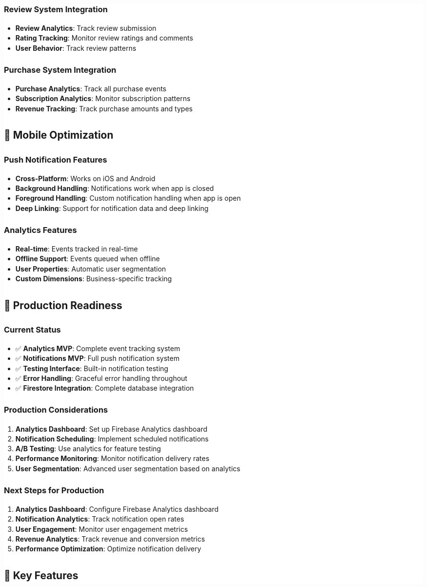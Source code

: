 ### **Review System Integration**
- **Review Analytics**: Track review submission
- **Rating Tracking**: Monitor review ratings and comments
- **User Behavior**: Track review patterns

### **Purchase System Integration**
- **Purchase Analytics**: Track all purchase events
- **Subscription Analytics**: Monitor subscription patterns
- **Revenue Tracking**: Track purchase amounts and types

## 📱 **Mobile Optimization**

### **Push Notification Features**
- **Cross-Platform**: Works on iOS and Android
- **Background Handling**: Notifications work when app is closed
- **Foreground Handling**: Custom notification handling when app is open
- **Deep Linking**: Support for notification data and deep linking

### **Analytics Features**
- **Real-time**: Events tracked in real-time
- **Offline Support**: Events queued when offline
- **User Properties**: Automatic user segmentation
- **Custom Dimensions**: Business-specific tracking

## 🚀 **Production Readiness**

### **Current Status**
- ✅ **Analytics MVP**: Complete event tracking system
- ✅ **Notifications MVP**: Full push notification system
- ✅ **Testing Interface**: Built-in notification testing
- ✅ **Error Handling**: Graceful error handling throughout
- ✅ **Firestore Integration**: Complete database integration

### **Production Considerations**
1. **Analytics Dashboard**: Set up Firebase Analytics dashboard
2. **Notification Scheduling**: Implement scheduled notifications
3. **A/B Testing**: Use analytics for feature testing
4. **Performance Monitoring**: Monitor notification delivery rates
5. **User Segmentation**: Advanced user segmentation based on analytics

### **Next Steps for Production**
1. **Analytics Dashboard**: Configure Firebase Analytics dashboard
2. **Notification Analytics**: Track notification open rates
3. **User Engagement**: Monitor user engagement metrics
4. **Revenue Analytics**: Track revenue and conversion metrics
5. **Performance Optimization**: Optimize notification delivery

## 🎯 **Key Features**
